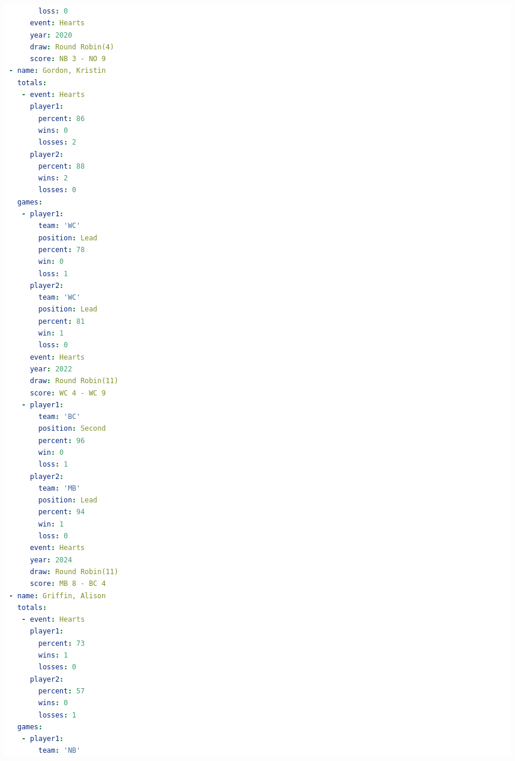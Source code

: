 ```yaml
        loss: 0
      event: Hearts
      year: 2020
      draw: Round Robin(4)
      score: NB 3 - NO 9
 - name: Gordon, Kristin
   totals:
    - event: Hearts
      player1:
        percent: 86
        wins: 0
        losses: 2
      player2:
        percent: 88
        wins: 2
        losses: 0
   games:
    - player1:
        team: 'WC'
        position: Lead
        percent: 78
        win: 0
        loss: 1
      player2:
        team: 'WC'
        position: Lead
        percent: 81
        win: 1
        loss: 0
      event: Hearts
      year: 2022
      draw: Round Robin(11)
      score: WC 4 - WC 9
    - player1:
        team: 'BC'
        position: Second
        percent: 96
        win: 0
        loss: 1
      player2:
        team: 'MB'
        position: Lead
        percent: 94
        win: 1
        loss: 0
      event: Hearts
      year: 2024
      draw: Round Robin(11)
      score: MB 8 - BC 4
 - name: Griffin, Alison
   totals:
    - event: Hearts
      player1:
        percent: 73
        wins: 1
        losses: 0
      player2:
        percent: 57
        wins: 0
        losses: 1
   games:
    - player1:
        team: 'NB'
```